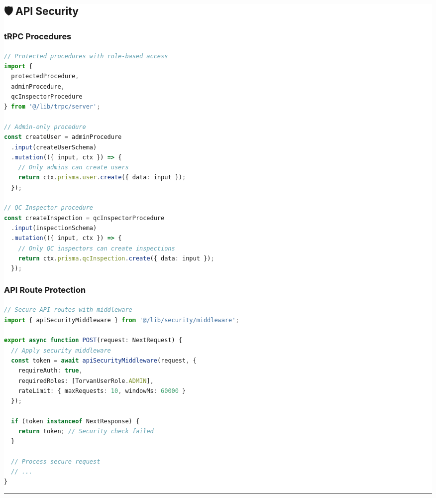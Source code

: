 
## 🛡️ API Security

### tRPC Procedures
```typescript
// Protected procedures with role-based access
import { 
  protectedProcedure, 
  adminProcedure, 
  qcInspectorProcedure 
} from '@/lib/trpc/server';

// Admin-only procedure
const createUser = adminProcedure
  .input(createUserSchema)
  .mutation(({ input, ctx }) => {
    // Only admins can create users
    return ctx.prisma.user.create({ data: input });
  });

// QC Inspector procedure
const createInspection = qcInspectorProcedure
  .input(inspectionSchema)
  .mutation(({ input, ctx }) => {
    // Only QC inspectors can create inspections
    return ctx.prisma.qcInspection.create({ data: input });
  });
```

### API Route Protection
```typescript
// Secure API routes with middleware
import { apiSecurityMiddleware } from '@/lib/security/middleware';

export async function POST(request: NextRequest) {
  // Apply security middleware
  const token = await apiSecurityMiddleware(request, {
    requireAuth: true,
    requiredRoles: [TorvanUserRole.ADMIN],
    rateLimit: { maxRequests: 10, windowMs: 60000 }
  });

  if (token instanceof NextResponse) {
    return token; // Security check failed
  }

  // Process secure request
  // ...
}
```

---